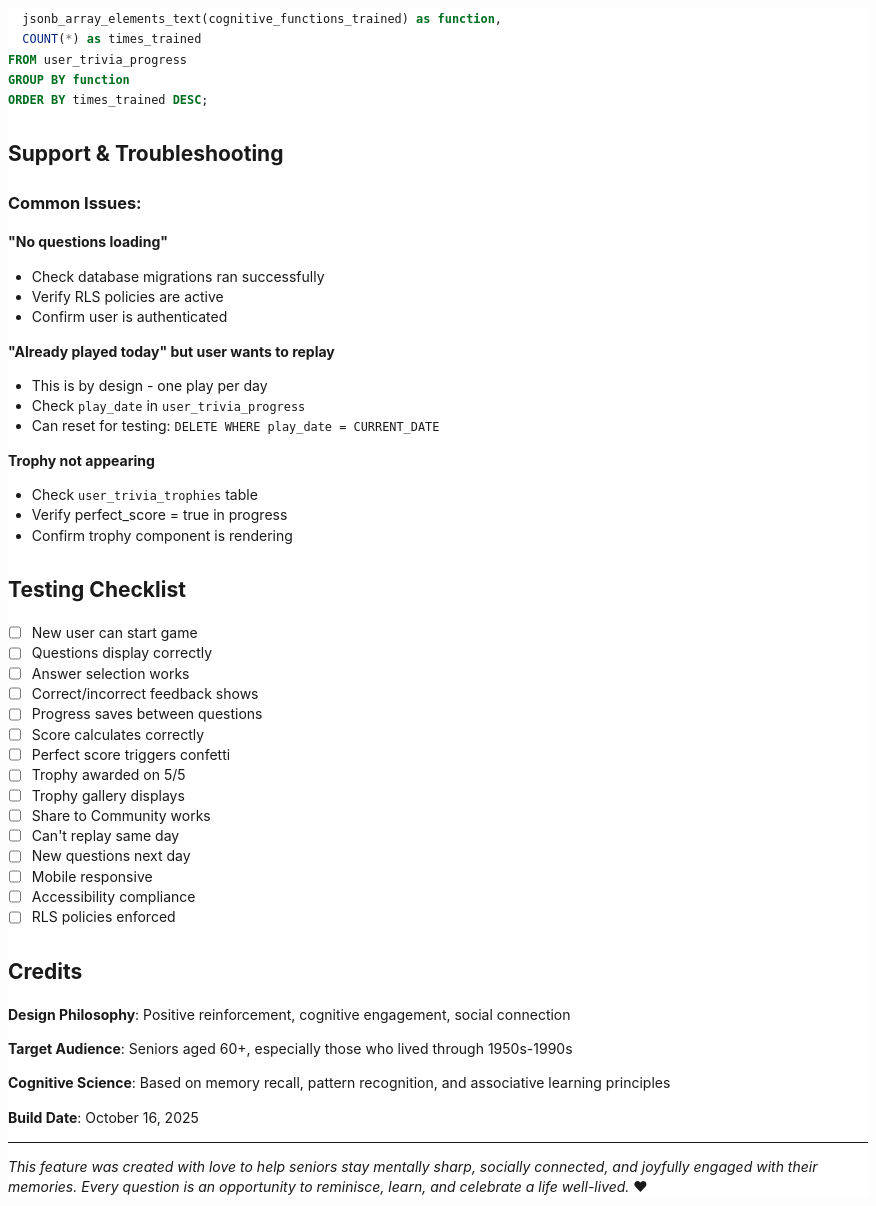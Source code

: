 ```sql
  jsonb_array_elements_text(cognitive_functions_trained) as function,
  COUNT(*) as times_trained
FROM user_trivia_progress
GROUP BY function
ORDER BY times_trained DESC;
```

## Support & Troubleshooting

### Common Issues:

**"No questions loading"**
- Check database migrations ran successfully
- Verify RLS policies are active
- Confirm user is authenticated

**"Already played today" but user wants to replay**
- This is by design - one play per day
- Check `play_date` in `user_trivia_progress`
- Can reset for testing: `DELETE WHERE play_date = CURRENT_DATE`

**Trophy not appearing**
- Check `user_trivia_trophies` table
- Verify perfect_score = true in progress
- Confirm trophy component is rendering

## Testing Checklist

- [ ] New user can start game
- [ ] Questions display correctly
- [ ] Answer selection works
- [ ] Correct/incorrect feedback shows
- [ ] Progress saves between questions
- [ ] Score calculates correctly
- [ ] Perfect score triggers confetti
- [ ] Trophy awarded on 5/5
- [ ] Trophy gallery displays
- [ ] Share to Community works
- [ ] Can't replay same day
- [ ] New questions next day
- [ ] Mobile responsive
- [ ] Accessibility compliance
- [ ] RLS policies enforced

## Credits

**Design Philosophy**: Positive reinforcement, cognitive engagement, social connection

**Target Audience**: Seniors aged 60+, especially those who lived through 1950s-1990s

**Cognitive Science**: Based on memory recall, pattern recognition, and associative learning principles

**Build Date**: October 16, 2025

---

*This feature was created with love to help seniors stay mentally sharp, socially connected, and joyfully engaged with their memories. Every question is an opportunity to reminisce, learn, and celebrate a life well-lived.* ❤️

